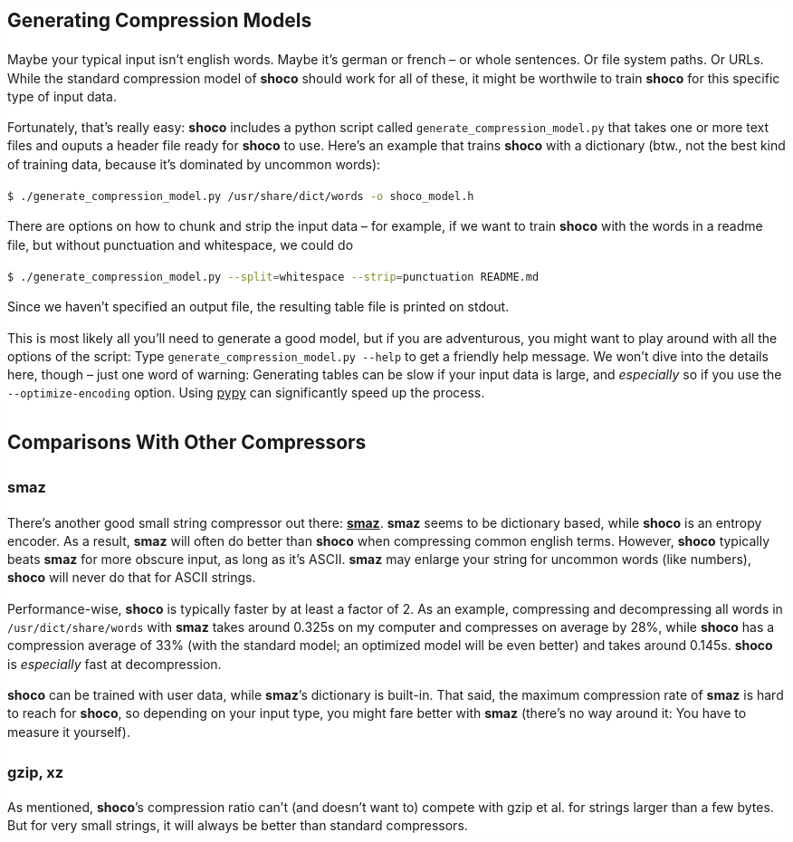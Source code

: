 ## Generating Compression Models

Maybe your typical input isn’t english words. Maybe it’s german or french – or whole sentences. Or file system paths. Or URLs. While the standard compression model of **shoco** should work for all of these, it might be worthwile to train **shoco** for this specific type of input data.

Fortunately, that’s really easy: **shoco** includes a python script called `generate_compression_model.py` that takes one or more text files and ouputs a header file ready for **shoco** to use. Here’s an example that trains **shoco** with a dictionary (btw., not the best kind of training data, because it’s dominated by uncommon words):

```bash
$ ./generate_compression_model.py /usr/share/dict/words -o shoco_model.h
```

There are options on how to chunk and strip the input data – for example, if we want to train **shoco** with the words in a readme file, but without punctuation and whitespace, we could do

```bash
$ ./generate_compression_model.py --split=whitespace --strip=punctuation README.md
```

Since we haven’t specified an output file, the resulting table file is printed on stdout.

This is most likely all you’ll need to generate a good model, but if you are adventurous, you might want to play around with all the options of the script: Type `generate_compression_model.py --help` to get a friendly help message. We won’t dive into the details here, though – just one word of warning: Generating tables can be slow if your input data is large, and _especially_ so if you use the `--optimize-encoding` option. Using [pypy](http://pypy.org/) can significantly speed up the process.

## Comparisons With Other Compressors

### smaz

There’s another good small string compressor out there: [**smaz**](https://github.com/antirez/smaz). **smaz** seems to be dictionary based, while **shoco** is an entropy encoder. As a result, **smaz** will often do better than **shoco** when compressing common english terms. However, **shoco** typically beats **smaz** for more obscure input, as long as it’s ASCII. **smaz** may enlarge your string for uncommon words (like numbers), **shoco** will never do that for ASCII strings.

Performance-wise, **shoco** is typically faster by at least a factor of 2. As an example, compressing and decompressing all words in `/usr/dict/share/words` with **smaz** takes around 0.325s on my computer and compresses on average by 28%, while **shoco** has a compression average of 33% (with the standard model; an optimized model will be even better) and takes around 0.145s. **shoco** is _especially_ fast at decompression.

**shoco** can be trained with user data, while **smaz**’s dictionary is built-in. That said, the maximum compression rate of **smaz** is hard to reach for **shoco**, so depending on your input type, you might fare better with **smaz** (there’s no way around it: You have to measure it yourself).

### gzip, xz

As mentioned, **shoco**’s compression ratio can’t (and doesn’t want to) compete with gzip et al. for strings larger than a few bytes. But for very small strings, it will always be better than standard compressors.
